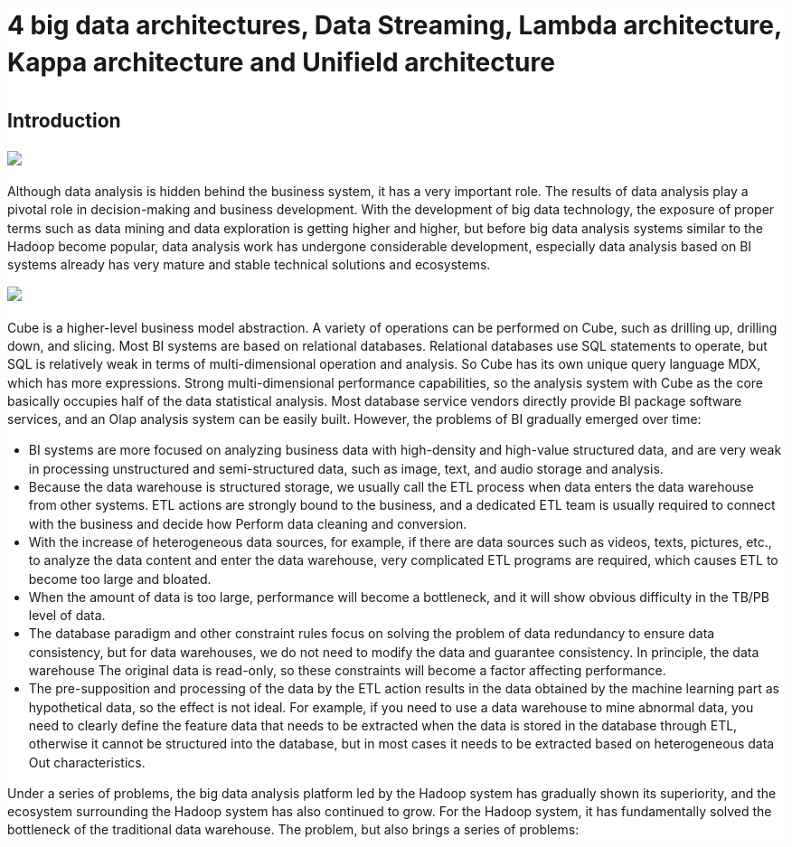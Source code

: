 # 4 big data architectures, Data Streaming, Lambda architecture, Kappa architecture and Unifield architecture

## Introduction
![](https://miro.medium.com/max/700/1*qQt5aKByL8vlxWWvcMH3AA.jpeg)

Although data analysis is hidden behind the business system, it has a very important role. The results of data analysis play a pivotal role in decision-making and business development. With the development of big data technology, the exposure of proper terms such as data mining and data exploration is getting higher and higher, but before big data analysis systems similar to the Hadoop become popular, data analysis work has undergone considerable development, especially data analysis based on BI systems already has very mature and stable technical solutions and ecosystems.

![](https://miro.medium.com/max/700/1*BFV9VapyN2CVHj8LN0vJ6A.png)

Cube is a higher-level business model abstraction. A variety of operations can be performed on Cube, such as drilling up, drilling down, and slicing. Most BI systems are based on relational databases. Relational databases use SQL statements to operate, but SQL is relatively weak in terms of multi-dimensional operation and analysis. So Cube has its own unique query language MDX, which has more expressions. Strong multi-dimensional performance capabilities, so the analysis system with Cube as the core basically occupies half of the data statistical analysis. Most database service vendors directly provide BI package software services, and an Olap analysis system can be easily built. However, the problems of BI gradually emerged over time:

+ BI systems are more focused on analyzing business data with high-density and high-value structured data, and are very weak in processing unstructured and semi-structured data, such as image, text, and audio storage and analysis.
+ Because the data warehouse is structured storage, we usually call the ETL process when data enters the data warehouse from other systems. ETL actions are strongly bound to the business, and a dedicated ETL team is usually required to connect with the business and decide how Perform data cleaning and conversion.
+ With the increase of heterogeneous data sources, for example, if there are data sources such as videos, texts, pictures, etc., to analyze the data content and enter the data warehouse, very complicated ETL programs are required, which causes ETL to become too large and bloated.
+ When the amount of data is too large, performance will become a bottleneck, and it will show obvious difficulty in the TB/PB level of data.
+ The database paradigm and other constraint rules focus on solving the problem of data redundancy to ensure data consistency, but for data warehouses, we do not need to modify the data and guarantee consistency. In principle, the data warehouse The original data is read-only, so these constraints will become a factor affecting performance.
+ The pre-supposition and processing of the data by the ETL action results in the data obtained by the machine learning part as hypothetical data, so the effect is not ideal. For example, if you need to use a data warehouse to mine abnormal data, you need to clearly define the feature data that needs to be extracted when the data is stored in the database through ETL, otherwise it cannot be structured into the database, but in most cases it needs to be extracted based on heterogeneous data Out characteristics.

Under a series of problems, the big data analysis platform led by the Hadoop system has gradually shown its superiority, and the ecosystem surrounding the Hadoop system has also continued to grow. For the Hadoop system, it has fundamentally solved the bottleneck of the traditional data warehouse. The problem, but also brings a series of problems:
